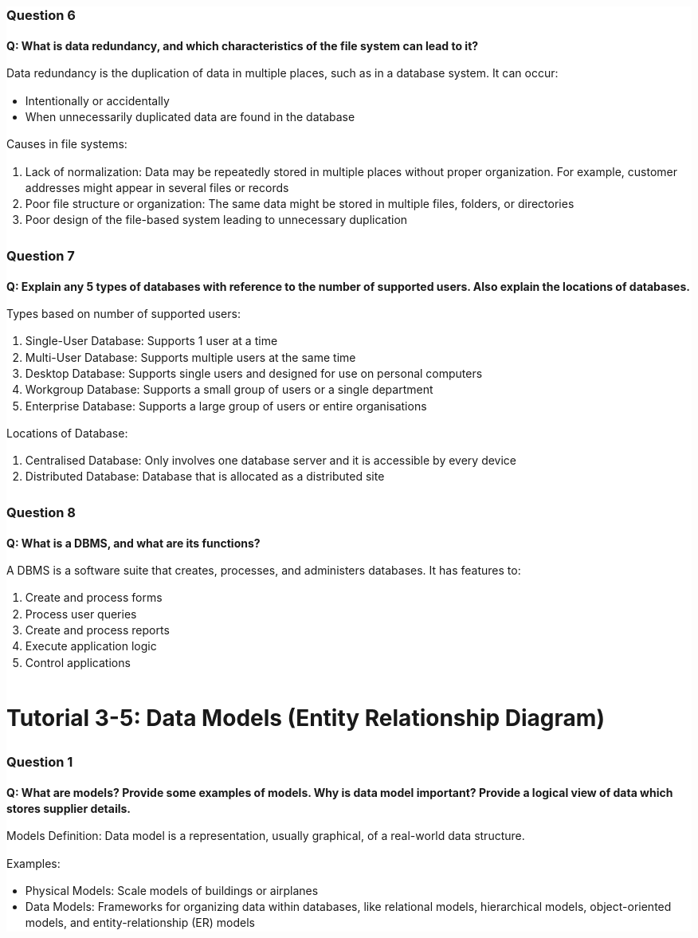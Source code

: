### Question 6
**Q: What is data redundancy, and which characteristics of the file system can lead to it?**

Data redundancy is the duplication of data in multiple places, such as in a database system. It can occur:
- Intentionally or accidentally
- When unnecessarily duplicated data are found in the database

Causes in file systems:
1. Lack of normalization: Data may be repeatedly stored in multiple places without proper organization. For example, customer addresses might appear in several files or records
2. Poor file structure or organization: The same data might be stored in multiple files, folders, or directories
3. Poor design of the file-based system leading to unnecessary duplication

### Question 7
**Q: Explain any 5 types of databases with reference to the number of supported users. Also explain the locations of databases.**

Types based on number of supported users:
1. Single-User Database: Supports 1 user at a time
2. Multi-User Database: Supports multiple users at the same time
3. Desktop Database: Supports single users and designed for use on personal computers
4. Workgroup Database: Supports a small group of users or a single department
5. Enterprise Database: Supports a large group of users or entire organisations

Locations of Database:
1. Centralised Database: Only involves one database server and it is accessible by every device
2. Distributed Database: Database that is allocated as a distributed site

### Question 8
**Q: What is a DBMS, and what are its functions?**

A DBMS is a software suite that creates, processes, and administers databases. It has features to:
1. Create and process forms
2. Process user queries
3. Create and process reports
4. Execute application logic
5. Control applications


# Tutorial 3-5: Data Models (Entity Relationship Diagram)

### Question 1
**Q: What are models? Provide some examples of models. Why is data model important? Provide a logical view of data which stores supplier details.**

Models Definition:
Data model is a representation, usually graphical, of a real-world data structure.

Examples:
- Physical Models: Scale models of buildings or airplanes
- Data Models: Frameworks for organizing data within databases, like relational models, hierarchical models, object-oriented models, and entity-relationship (ER) models
